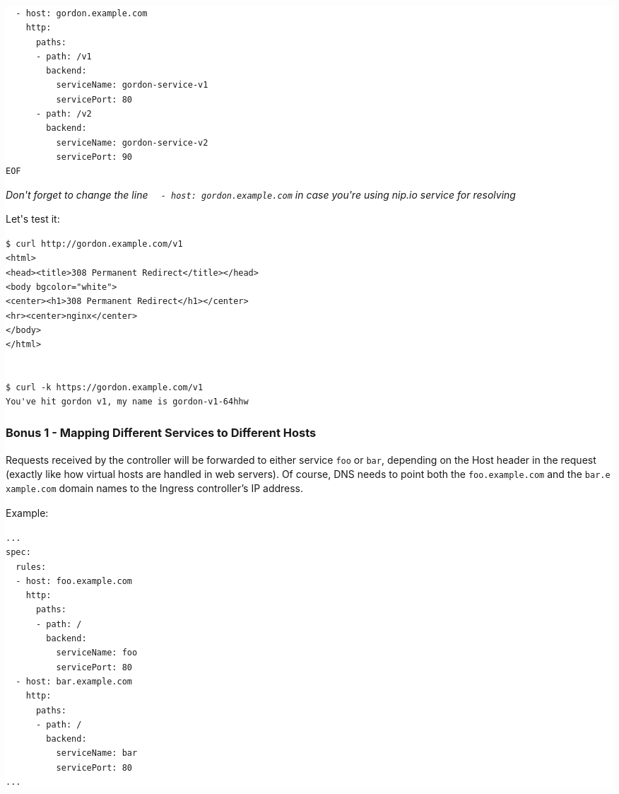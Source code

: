 ```
  - host: gordon.example.com
    http:
      paths:
      - path: /v1
        backend:
          serviceName: gordon-service-v1
          servicePort: 80
      - path: /v2
        backend:
          serviceName: gordon-service-v2
          servicePort: 90
EOF
```
*Don't forget to change the line `  - host: gordon.example.com` in case you're using nip.io service for resolving*

Let's test it:
```
$ curl http://gordon.example.com/v1
<html>
<head><title>308 Permanent Redirect</title></head>
<body bgcolor="white">
<center><h1>308 Permanent Redirect</h1></center>
<hr><center>nginx</center>
</body>
</html>


$ curl -k https://gordon.example.com/v1
You've hit gordon v1, my name is gordon-v1-64hhw
```

### Bonus 1 - Mapping Different Services to Different Hosts

Requests received by the controller will be forwarded to either service `foo` or `bar`, depending on the Host header in the request (exactly like how virtual hosts are handled in web servers).
Of course, DNS needs to point both the `foo.example.com` and the `bar.example.com` domain names to the Ingress controller’s IP address.

Example:
```
...
spec:
  rules:
  - host: foo.example.com
    http:
      paths:
      - path: /                
        backend:
          serviceName: foo
          servicePort: 80      
  - host: bar.example.com
    http:
      paths:
      - path: /                
        backend:
          serviceName: bar
          servicePort: 80
...
```

